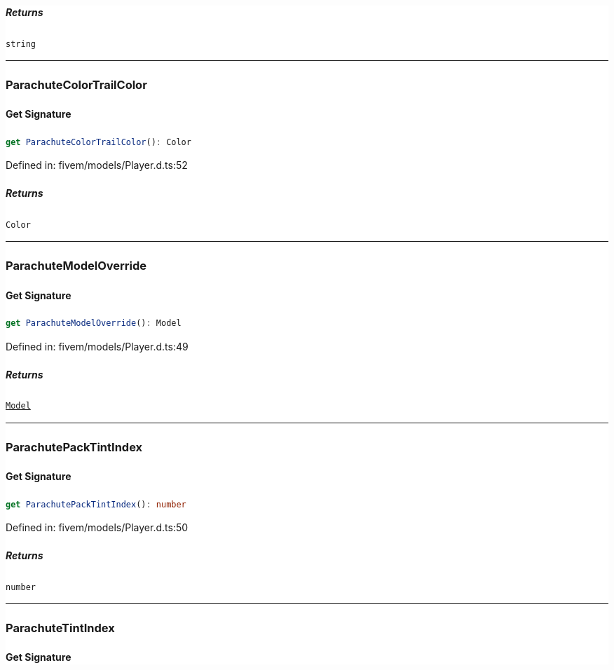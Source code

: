 ##### Returns

`string`

***

### ParachuteColorTrailColor

#### Get Signature

```ts
get ParachuteColorTrailColor(): Color
```

Defined in: fivem/models/Player.d.ts:52

##### Returns

`Color`

***

### ParachuteModelOverride

#### Get Signature

```ts
get ParachuteModelOverride(): Model
```

Defined in: fivem/models/Player.d.ts:49

##### Returns

[`Model`](Model.md)

***

### ParachutePackTintIndex

#### Get Signature

```ts
get ParachutePackTintIndex(): number
```

Defined in: fivem/models/Player.d.ts:50

##### Returns

`number`

***

### ParachuteTintIndex

#### Get Signature
